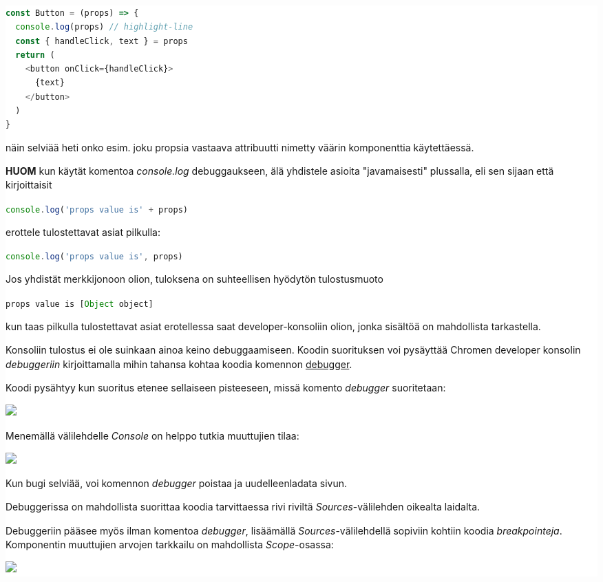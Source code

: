 ```js
const Button = (props) => { 
  console.log(props) // highlight-line
  const { handleClick, text } = props
  return (
    <button onClick={handleClick}>
      {text}
    </button>
  )
}
```

näin selviää heti onko esim. joku propsia vastaava attribuutti nimetty väärin komponenttia käytettäessä.

**HUOM** kun käytät komentoa _console.log_ debuggaukseen, älä yhdistele asioita "javamaisesti" plussalla, eli sen sijaan että kirjoittaisit

```js
console.log('props value is' + props)
```

erottele tulostettavat asiat pilkulla:

```js
console.log('props value is', props)
```

Jos yhdistät merkkijonoon olion, tuloksena on suhteellisen hyödytön tulostusmuoto

```js
props value is [Object object]
```

kun taas pilkulla tulostettavat asiat erotellessa saat developer-konsoliin olion, jonka sisältöä on mahdollista tarkastella.

Konsoliin tulostus ei ole suinkaan ainoa keino debuggaamiseen. Koodin suorituksen voi pysäyttää Chromen developer konsolin <i>debuggeriin</i> kirjoittamalla mihin tahansa kohtaa koodia komennon [debugger](https://developer.mozilla.org/en-US/docs/Web/JavaScript/Reference/Statements/debugger).

Koodi pysähtyy kun suoritus etenee sellaiseen pisteeseen, missä komento _debugger_ suoritetaan:

![](../../images/1/7a.png)

Menemällä välilehdelle <i>Console</i> on helppo tutkia muuttujien tilaa:

![](../../images/1/8a.png)

Kun bugi selviää, voi komennon _debugger_ poistaa ja uudelleenladata sivun.

Debuggerissa on mahdollista suorittaa koodia tarvittaessa rivi riviltä <i>Sources</i>-välilehden oikealta laidalta.

Debuggeriin pääsee myös ilman komentoa _debugger_, lisäämällä <i>Sources</i>-välilehdellä sopiviin kohtiin koodia <i>breakpointeja</i>. Komponentin muuttujien arvojen tarkkailu on mahdollista _Scope_-osassa:

![](../../images/1/9a.png)
